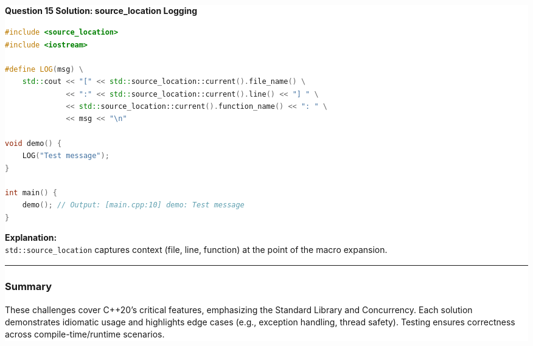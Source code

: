 
**Question 15 Solution: source_location Logging**
```cpp
#include <source_location>
#include <iostream>

#define LOG(msg) \
    std::cout << "[" << std::source_location::current().file_name() \
              << ":" << std::source_location::current().line() << "] " \
              << std::source_location::current().function_name() << ": " \
              << msg << "\n"

void demo() {
    LOG("Test message");
}

int main() {
    demo(); // Output: [main.cpp:10] demo: Test message
}
```
**Explanation:**  
`std::source_location` captures context (file, line, function) at the point of the macro expansion.

---

### Summary
These challenges cover C++20’s critical features, emphasizing the Standard Library and Concurrency. Each solution 
demonstrates idiomatic usage and highlights edge cases (e.g., exception handling, thread safety). Testing 
ensures correctness across compile-time/runtime scenarios.